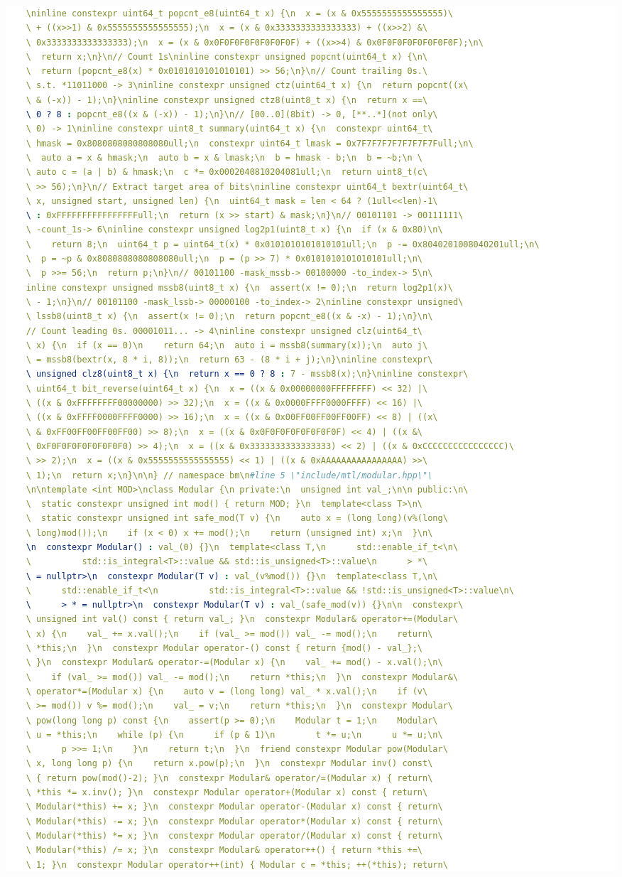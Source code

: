 ```yaml
    \ninline constexpr uint64_t popcnt_e8(uint64_t x) {\n  x = (x & 0x5555555555555555)\
    \ + ((x>>1) & 0x5555555555555555);\n  x = (x & 0x3333333333333333) + ((x>>2) &\
    \ 0x3333333333333333);\n  x = (x & 0x0F0F0F0F0F0F0F0F) + ((x>>4) & 0x0F0F0F0F0F0F0F0F);\n\
    \  return x;\n}\n// Count 1s\ninline constexpr unsigned popcnt(uint64_t x) {\n\
    \  return (popcnt_e8(x) * 0x0101010101010101) >> 56;\n}\n// Count trailing 0s.\
    \ s.t. *11011000 -> 3\ninline constexpr unsigned ctz(uint64_t x) {\n  return popcnt((x\
    \ & (-x)) - 1);\n}\ninline constexpr unsigned ctz8(uint8_t x) {\n  return x ==\
    \ 0 ? 8 : popcnt_e8((x & (-x)) - 1);\n}\n// [00..0](8bit) -> 0, [**..*](not only\
    \ 0) -> 1\ninline constexpr uint8_t summary(uint64_t x) {\n  constexpr uint64_t\
    \ hmask = 0x8080808080808080ull;\n  constexpr uint64_t lmask = 0x7F7F7F7F7F7F7F7Full;\n\
    \  auto a = x & hmask;\n  auto b = x & lmask;\n  b = hmask - b;\n  b = ~b;\n \
    \ auto c = (a | b) & hmask;\n  c *= 0x0002040810204081ull;\n  return uint8_t(c\
    \ >> 56);\n}\n// Extract target area of bits\ninline constexpr uint64_t bextr(uint64_t\
    \ x, unsigned start, unsigned len) {\n  uint64_t mask = len < 64 ? (1ull<<len)-1\
    \ : 0xFFFFFFFFFFFFFFFFull;\n  return (x >> start) & mask;\n}\n// 00101101 -> 00111111\
    \ -count_1s-> 6\ninline constexpr unsigned log2p1(uint8_t x) {\n  if (x & 0x80)\n\
    \    return 8;\n  uint64_t p = uint64_t(x) * 0x0101010101010101ull;\n  p -= 0x8040201008040201ull;\n\
    \  p = ~p & 0x8080808080808080ull;\n  p = (p >> 7) * 0x0101010101010101ull;\n\
    \  p >>= 56;\n  return p;\n}\n// 00101100 -mask_mssb-> 00100000 -to_index-> 5\n\
    inline constexpr unsigned mssb8(uint8_t x) {\n  assert(x != 0);\n  return log2p1(x)\
    \ - 1;\n}\n// 00101100 -mask_lssb-> 00000100 -to_index-> 2\ninline constexpr unsigned\
    \ lssb8(uint8_t x) {\n  assert(x != 0);\n  return popcnt_e8((x & -x) - 1);\n}\n\
    // Count leading 0s. 00001011... -> 4\ninline constexpr unsigned clz(uint64_t\
    \ x) {\n  if (x == 0)\n    return 64;\n  auto i = mssb8(summary(x));\n  auto j\
    \ = mssb8(bextr(x, 8 * i, 8));\n  return 63 - (8 * i + j);\n}\ninline constexpr\
    \ unsigned clz8(uint8_t x) {\n  return x == 0 ? 8 : 7 - mssb8(x);\n}\ninline constexpr\
    \ uint64_t bit_reverse(uint64_t x) {\n  x = ((x & 0x00000000FFFFFFFF) << 32) |\
    \ ((x & 0xFFFFFFFF00000000) >> 32);\n  x = ((x & 0x0000FFFF0000FFFF) << 16) |\
    \ ((x & 0xFFFF0000FFFF0000) >> 16);\n  x = ((x & 0x00FF00FF00FF00FF) << 8) | ((x\
    \ & 0xFF00FF00FF00FF00) >> 8);\n  x = ((x & 0x0F0F0F0F0F0F0F0F) << 4) | ((x &\
    \ 0xF0F0F0F0F0F0F0F0) >> 4);\n  x = ((x & 0x3333333333333333) << 2) | ((x & 0xCCCCCCCCCCCCCCCC)\
    \ >> 2);\n  x = ((x & 0x5555555555555555) << 1) | ((x & 0xAAAAAAAAAAAAAAAA) >>\
    \ 1);\n  return x;\n}\n\n} // namespace bm\n#line 5 \"include/mtl/modular.hpp\"\
    \n\ntemplate <int MOD>\nclass Modular {\n private:\n  unsigned int val_;\n\n public:\n\
    \  static constexpr unsigned int mod() { return MOD; }\n  template<class T>\n\
    \  static constexpr unsigned int safe_mod(T v) {\n    auto x = (long long)(v%(long\
    \ long)mod());\n    if (x < 0) x += mod();\n    return (unsigned int) x;\n  }\n\
    \n  constexpr Modular() : val_(0) {}\n  template<class T,\n      std::enable_if_t<\n\
    \          std::is_integral<T>::value && std::is_unsigned<T>::value\n      > *\
    \ = nullptr>\n  constexpr Modular(T v) : val_(v%mod()) {}\n  template<class T,\n\
    \      std::enable_if_t<\n          std::is_integral<T>::value && !std::is_unsigned<T>::value\n\
    \      > * = nullptr>\n  constexpr Modular(T v) : val_(safe_mod(v)) {}\n\n  constexpr\
    \ unsigned int val() const { return val_; }\n  constexpr Modular& operator+=(Modular\
    \ x) {\n    val_ += x.val();\n    if (val_ >= mod()) val_ -= mod();\n    return\
    \ *this;\n  }\n  constexpr Modular operator-() const { return {mod() - val_};\
    \ }\n  constexpr Modular& operator-=(Modular x) {\n    val_ += mod() - x.val();\n\
    \    if (val_ >= mod()) val_ -= mod();\n    return *this;\n  }\n  constexpr Modular&\
    \ operator*=(Modular x) {\n    auto v = (long long) val_ * x.val();\n    if (v\
    \ >= mod()) v %= mod();\n    val_ = v;\n    return *this;\n  }\n  constexpr Modular\
    \ pow(long long p) const {\n    assert(p >= 0);\n    Modular t = 1;\n    Modular\
    \ u = *this;\n    while (p) {\n      if (p & 1)\n        t *= u;\n      u *= u;\n\
    \      p >>= 1;\n    }\n    return t;\n  }\n  friend constexpr Modular pow(Modular\
    \ x, long long p) {\n    return x.pow(p);\n  }\n  constexpr Modular inv() const\
    \ { return pow(mod()-2); }\n  constexpr Modular& operator/=(Modular x) { return\
    \ *this *= x.inv(); }\n  constexpr Modular operator+(Modular x) const { return\
    \ Modular(*this) += x; }\n  constexpr Modular operator-(Modular x) const { return\
    \ Modular(*this) -= x; }\n  constexpr Modular operator*(Modular x) const { return\
    \ Modular(*this) *= x; }\n  constexpr Modular operator/(Modular x) const { return\
    \ Modular(*this) /= x; }\n  constexpr Modular& operator++() { return *this +=\
    \ 1; }\n  constexpr Modular operator++(int) { Modular c = *this; ++(*this); return\
```